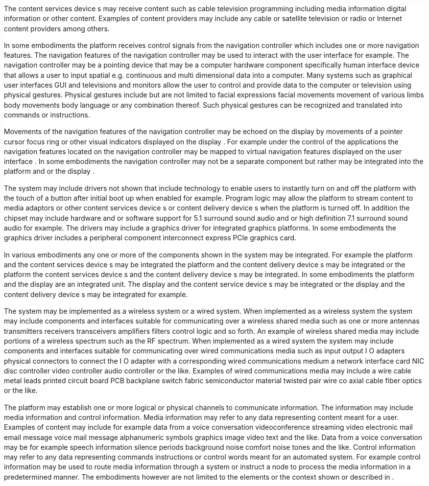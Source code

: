 The content services device s may receive content such as cable television programming including media information digital information or other content. Examples of content providers may include any cable or satellite television or radio or Internet content providers among others.

In some embodiments the platform receives control signals from the navigation controller which includes one or more navigation features. The navigation features of the navigation controller may be used to interact with the user interface for example. The navigation controller may be a pointing device that may be a computer hardware component specifically human interface device that allows a user to input spatial e.g. continuous and multi dimensional data into a computer. Many systems such as graphical user interfaces GUI and televisions and monitors allow the user to control and provide data to the computer or television using physical gestures. Physical gestures include but are not limited to facial expressions facial movements movement of various limbs body movements body language or any combination thereof. Such physical gestures can be recognized and translated into commands or instructions.

Movements of the navigation features of the navigation controller may be echoed on the display by movements of a pointer cursor focus ring or other visual indicators displayed on the display . For example under the control of the applications the navigation features located on the navigation controller may be mapped to virtual navigation features displayed on the user interface . In some embodiments the navigation controller may not be a separate component but rather may be integrated into the platform and or the display .

The system may include drivers not shown that include technology to enable users to instantly turn on and off the platform with the touch of a button after initial boot up when enabled for example. Program logic may allow the platform to stream content to media adaptors or other content services device s or content delivery device s when the platform is turned off. In addition the chipset may include hardware and or software support for 5.1 surround sound audio and or high definition 7.1 surround sound audio for example. The drivers may include a graphics driver for integrated graphics platforms. In some embodiments the graphics driver includes a peripheral component interconnect express PCle graphics card.

In various embodiments any one or more of the components shown in the system may be integrated. For example the platform and the content services device s may be integrated the platform and the content delivery device s may be integrated or the platform the content services device s and the content delivery device s may be integrated. In some embodiments the platform and the display are an integrated unit. The display and the content service device s may be integrated or the display and the content delivery device s may be integrated for example.

The system may be implemented as a wireless system or a wired system. When implemented as a wireless system the system may include components and interfaces suitable for communicating over a wireless shared media such as one or more antennas transmitters receivers transceivers amplifiers filters control logic and so forth. An example of wireless shared media may include portions of a wireless spectrum such as the RF spectrum. When implemented as a wired system the system may include components and interfaces suitable for communicating over wired communications media such as input output I O adapters physical connectors to connect the I O adapter with a corresponding wired communications medium a network interface card NIC disc controller video controller audio controller or the like. Examples of wired communications media may include a wire cable metal leads printed circuit board PCB backplane switch fabric semiconductor material twisted pair wire co axial cable fiber optics or the like.

The platform may establish one or more logical or physical channels to communicate information. The information may include media information and control information. Media information may refer to any data representing content meant for a user. Examples of content may include for example data from a voice conversation videoconference streaming video electronic mail email message voice mail message alphanumeric symbols graphics image video text and the like. Data from a voice conversation may be for example speech information silence periods background noise comfort noise tones and the like. Control information may refer to any data representing commands instructions or control words meant for an automated system. For example control information may be used to route media information through a system or instruct a node to process the media information in a predetermined manner. The embodiments however are not limited to the elements or the context shown or described in .

